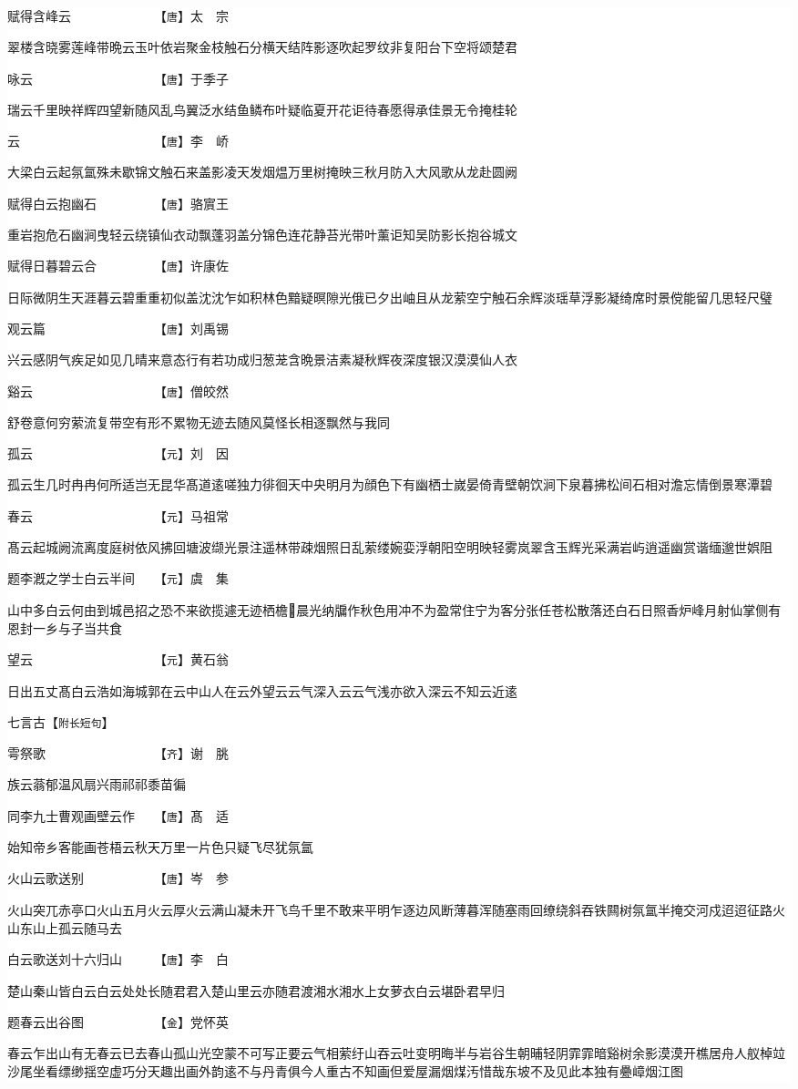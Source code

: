 赋得含峰云　　　　　　　【`唐`】太　宗  

翠楼含晓雾莲峰带晩云玉叶依岩聚金枝触石分横天结阵影逐吹起罗纹非复阳台下空将颂楚君  

咏云　　　　　　　　　　【`唐`】于季子  

瑞云千里映祥辉四望新随风乱鸟翼泛水结鱼鳞布叶疑临夏开花讵待春愿得承佳景无令掩桂轮  

云　　　　　　　　　　　【`唐`】李　峤  

大梁白云起氛氲殊未歇锦文触石来盖影凌天发烟煴万里树掩映三秋月防入大风歌从龙赴圆阙  

赋得白云抱幽石　　　　　【`唐`】骆賔王  

重岩抱危石幽涧曳轻云绕镇仙衣动飘蓬羽盖分锦色连花静苔光带叶薰讵知吴防影长抱谷城文  

赋得日暮碧云合　　　　　【`唐`】许康佐  

日际微阴生天涯暮云碧重重初似盖沈沈乍如积林色黯疑暝隙光俄已夕出岫且从龙萦空宁触石余辉淡瑶草浮影凝绮席时景傥能留几思轻尺璧  

观云篇　　　　　　　　　【`唐`】刘禹锡  

兴云感阴气疾足如见几晴来意态行有若功成归葱茏含晩景洁素凝秋辉夜深度银汉漠漠仙人衣  

谿云　　　　　　　　　　【`唐`】僧皎然  

舒卷意何穷萦流复带空有形不累物无迹去随风莫怪长相逐飘然与我同  

孤云　　　　　　　　　　【`元`】刘　因  

孤云生几时冉冉何所适岂无昆华髙道逺嗟独力徘徊天中央明月为顔色下有幽栖士嵗晏倚青壁朝饮涧下泉暮拂松间石相对澹忘情倒景寒潭碧  

春云　　　　　　　　　　【`元`】马祖常  

髙云起城阙流离度庭树依风拂回塘波缬光景注遥林带疎烟照日乱萦缕婉娈浮朝阳空明映轻雾岚翠含玉辉光采满岩屿逍遥幽赏谐缅邈世娯阻  

题李漑之学士白云半间　　【`元`】虞　集  

山中多白云何由到城邑招之恐不来欲揽遽无迹栖檐晨光纳牖作秋色用冲不为盈常住宁为客分张任苍松散落还白石日照香炉峰月射仙掌侧有恩封一乡与子当共食  

望云　　　　　　　　　　【`元`】黄石翁  

日出五丈髙白云浩如海城郭在云中山人在云外望云云气深入云云气浅亦欲入深云不知云近逺  

七言古【`附长短句`】  

雩祭歌　　　　　　　　　【`齐`】谢　朓  

族云蓊郁温风扇兴雨祁祁黍苗徧  

同李九士曹观画壁云作　　【`唐`】髙　适  

始知帝乡客能画苍梧云秋天万里一片色只疑飞尽犹氛氲  

火山云歌送别　　　　　　【`唐`】岑　参  

火山突兀赤亭口火山五月火云厚火云满山凝未开飞鸟千里不敢来平明乍逐边风断薄暮浑随塞雨回缭绕斜吞铁闗树氛氲半掩交河戍迢迢征路火山东山上孤云随马去  

白云歌送刘十六归山　　　【`唐`】李　白  

楚山秦山皆白云白云处处长随君君入楚山里云亦随君渡湘水湘水上女萝衣白云堪卧君早归  

题春云出谷图　　　　　　【`金`】党怀英  

春云乍出山有无春云已去春山孤山光空蒙不可写正要云气相萦纡山吞云吐变明晦半与岩谷生朝晡轻阴霏霏暗谿树余影漠漠开樵居舟人舣棹竝沙尾坐看缥缈揺空虚巧分天趣出画外韵逺不与丹青俱今人重古不知画但爱屋漏烟煤汚惜哉东坡不及见此本独有疉嶂烟江图  
